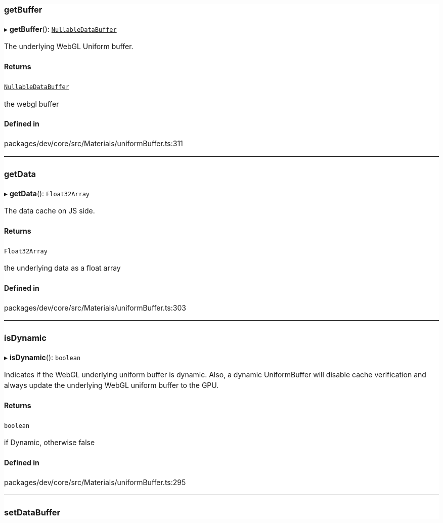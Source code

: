 ### getBuffer

▸ **getBuffer**(): [`Nullable`](../modules.md#nullable)[`DataBuffer`](DataBuffer.md)

The underlying WebGL Uniform buffer.

#### Returns

[`Nullable`](../modules.md#nullable)[`DataBuffer`](DataBuffer.md)

the webgl buffer

#### Defined in

packages/dev/core/src/Materials/uniformBuffer.ts:311

___

### getData

▸ **getData**(): `Float32Array`

The data cache on JS side.

#### Returns

`Float32Array`

the underlying data as a float array

#### Defined in

packages/dev/core/src/Materials/uniformBuffer.ts:303

___

### isDynamic

▸ **isDynamic**(): `boolean`

Indicates if the WebGL underlying uniform buffer is dynamic.
Also, a dynamic UniformBuffer will disable cache verification and always
update the underlying WebGL uniform buffer to the GPU.

#### Returns

`boolean`

if Dynamic, otherwise false

#### Defined in

packages/dev/core/src/Materials/uniformBuffer.ts:295

___

### setDataBuffer
